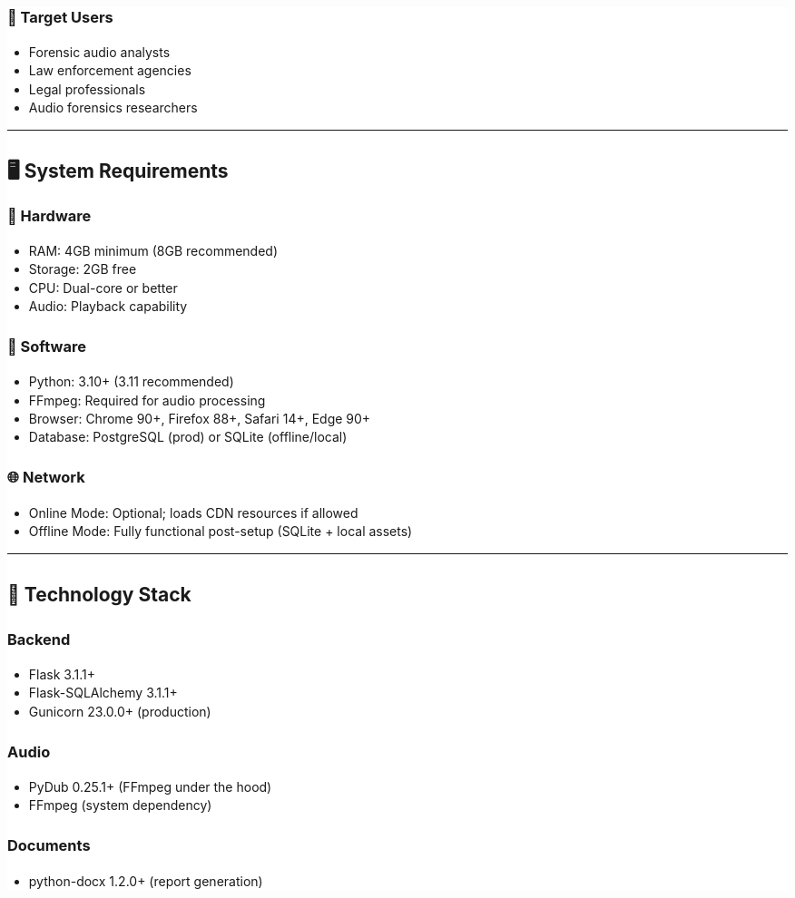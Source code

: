 
### 👥 Target Users

- Forensic audio analysts
- Law enforcement agencies
- Legal professionals
- Audio forensics researchers

***

## 🖥️ System Requirements

### 🧰 Hardware

- RAM: 4GB minimum (8GB recommended)
- Storage: 2GB free
- CPU: Dual-core or better
- Audio: Playback capability


### 🧪 Software

- Python: 3.10+ (3.11 recommended)
- FFmpeg: Required for audio processing
- Browser: Chrome 90+, Firefox 88+, Safari 14+, Edge 90+
- Database: PostgreSQL (prod) or SQLite (offline/local)


### 🌐 Network

- Online Mode: Optional; loads CDN resources if allowed
- Offline Mode: Fully functional post-setup (SQLite + local assets)

***

## 🧱 Technology Stack

### Backend

- Flask 3.1.1+
- Flask-SQLAlchemy 3.1.1+
- Gunicorn 23.0.0+ (production)


### Audio

- PyDub 0.25.1+ (FFmpeg under the hood)
- FFmpeg (system dependency)


### Documents

- python-docx 1.2.0+ (report generation)
